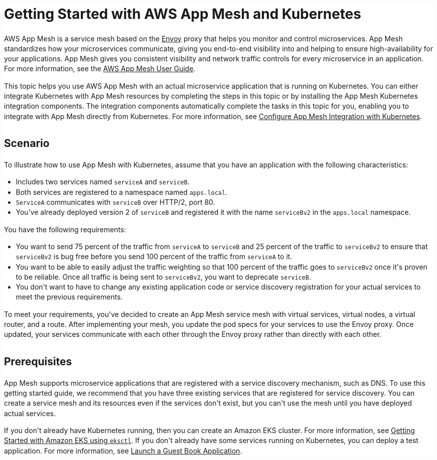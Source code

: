 # Getting Started with AWS App Mesh and Kubernetes<a name="appmesh-getting-started"></a>

AWS App Mesh is a service mesh based on the [Envoy](https://www.envoyproxy.io/) proxy that helps you monitor and control microservices\. App Mesh standardizes how your microservices communicate, giving you end\-to\-end visibility into and helping to ensure high\-availability for your applications\. App Mesh gives you consistent visibility and network traffic controls for every microservice in an application\. For more information, see the [AWS App Mesh User Guide](https://docs.aws.amazon.com//app-mesh/latest/userguide/)\.

This topic helps you use AWS App Mesh with an actual microservice application that is running on Kubernetes\. You can either integrate Kubernetes with App Mesh resources by completing the steps in this topic or by installing the App Mesh Kubernetes integration components\. The integration components automatically complete the tasks in this topic for you, enabling you to integrate with App Mesh directly from Kubernetes\. For more information, see [Configure App Mesh Integration with Kubernetes](https://docs.aws.amazon.com/eks/latest/userguide/mesh-k8s-integration.html)\.

## Scenario<a name="scenario"></a>

To illustrate how to use App Mesh with Kubernetes, assume that you have an application with the following characteristics:
+ Includes two services named `serviceA` and `serviceB`\. 
+ Both services are registered to a namespace named `apps.local`\.
+ `ServiceA` communicates with `serviceB` over HTTP/2, port 80\.
+  You've already deployed version 2 of `serviceB` and registered it with the name `serviceBv2` in the `apps.local` namespace\.

You have the following requirements:
+ You want to send 75 percent of the traffic from `serviceA` to `serviceB` and 25 percent of the traffic to `serviceBv2` to ensure that `serviceBv2` is bug free before you send 100 percent of the traffic from `serviceA` to it\. 
+ You want to be able to easily adjust the traffic weighting so that 100 percent of the traffic goes to `serviceBv2` once it's proven to be reliable\. Once all traffic is being sent to `serviceBv2`, you want to deprecate `serviceB`\.
+ You don't want to have to change any existing application code or service discovery registration for your actual services to meet the previous requirements\. 

To meet your requirements, you've decided to create an App Mesh service mesh with virtual services, virtual nodes, a virtual router, and a route\. After implementing your mesh, you update the pod specs for your services to use the Envoy proxy\. Once updated, your services communicate with each other through the Envoy proxy rather than directly with each other\.

## Prerequisites<a name="prerequisites"></a>

App Mesh supports microservice applications that are registered with a service discovery mechanism, such as DNS\. To use this getting started guide, we recommend that you have three existing services that are registered for service discovery\. You can create a service mesh and its resources even if the services don't exist, but you can't use the mesh until you have deployed actual services\.

If you don't already have Kubernetes running, then you can create an Amazon EKS cluster\. For more information, see [Getting Started with Amazon EKS using `eksctl`](https://docs.aws.amazon.com/eks/latest/userguide/getting-started-eksctl.html)\. If you don't already have some services running on Kubernetes, you can deploy a test application\. For more information, see [Launch a Guest Book Application](https://docs.aws.amazon.com/eks/latest/userguide/eks-guestbook.html)\.
